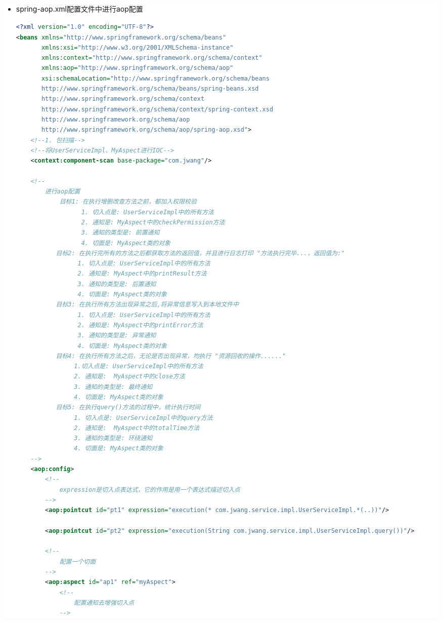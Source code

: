   
  
- spring-aop.xml配置文件中进行aop配置

  ```xml
  <?xml version="1.0" encoding="UTF-8"?>
  <beans xmlns="http://www.springframework.org/schema/beans"
         xmlns:xsi="http://www.w3.org/2001/XMLSchema-instance"
         xmlns:context="http://www.springframework.org/schema/context"
         xmlns:aop="http://www.springframework.org/schema/aop"
         xsi:schemaLocation="http://www.springframework.org/schema/beans
         http://www.springframework.org/schema/beans/spring-beans.xsd
         http://www.springframework.org/schema/context
         http://www.springframework.org/schema/context/spring-context.xsd
         http://www.springframework.org/schema/aop
         http://www.springframework.org/schema/aop/spring-aop.xsd">
      <!--1. 包扫描-->
      <!--将UserServiceImpl、MyAspect进行IOC-->
      <context:component-scan base-package="com.jwang"/>
  
      <!--
          进行aop配置
              目标1: 在执行增删改查方法之前，都加入权限校验
                    1. 切入点是: UserServiceImpl中的所有方法
                    2. 通知是: MyAspect中的checkPermission方法
                    3. 通知的类型是: 前置通知
                    4. 切面是: MyAspect类的对象
             目标2: 在执行完所有的方法之后都获取方法的返回值，并且进行日志打印 "方法执行完毕...，返回值为:"
                   1. 切入点是: UserServiceImpl中的所有方法
                   2. 通知是: MyAspect中的printResult方法
                   3. 通知的类型是: 后置通知
                   4. 切面是: MyAspect类的对象
             目标3: 在执行所有方法出现异常之后,将异常信息写入到本地文件中
                   1. 切入点是: UserServiceImpl中的所有方法
                   2. 通知是: MyAspect中的printError方法
                   3. 通知的类型是: 异常通知
                   4. 切面是: MyAspect类的对象
             目标4: 在执行所有方法之后，无论是否出现异常，均执行 "资源回收的操作......"
                  1.切入点是: UserServiceImpl中的所有方法
                  2. 通知是:  MyAspect中的close方法
                  3. 通知的类型是: 最终通知
                  4. 切面是: MyAspect类的对象
             目标5: 在执行query()方法的过程中，统计执行时间
                  1. 切入点是: UserServiceImpl中的query方法
                  2. 通知是:  MyAspect中的totalTime方法
                  3. 通知的类型是: 环绕通知
                  4. 切面是: MyAspect类的对象
      -->
      <aop:config>
          <!--
              expression是切入点表达式，它的作用是用一个表达式描述切入点
          -->
          <aop:pointcut id="pt1" expression="execution(* com.jwang.service.impl.UserServiceImpl.*(..))"/>
  
          <aop:pointcut id="pt2" expression="execution(String com.jwang.service.impl.UserServiceImpl.query())"/>
  
          <!--
              配置一个切面
          -->
          <aop:aspect id="ap1" ref="myAspect">
              <!--
                  配置通知去增强切入点
              -->
  ```
